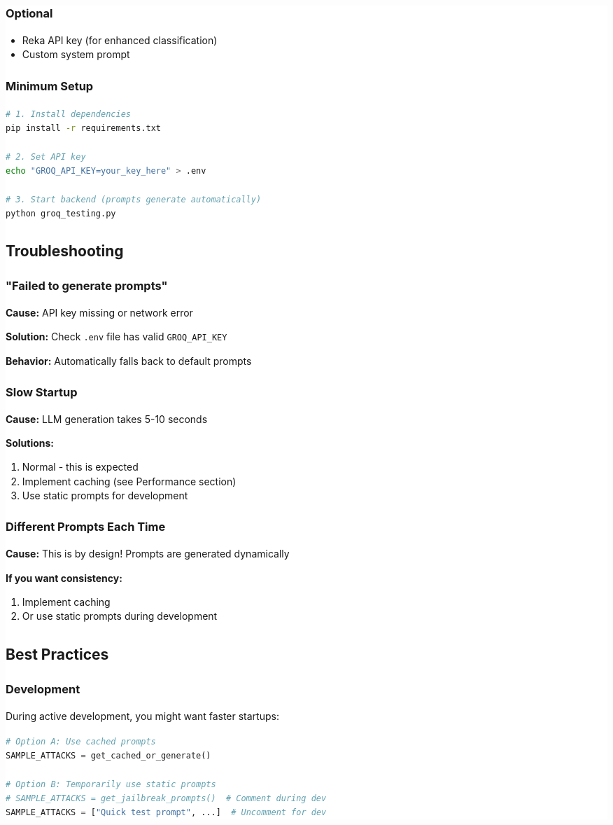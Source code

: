 ### Optional
- Reka API key (for enhanced classification)
- Custom system prompt

### Minimum Setup

```bash
# 1. Install dependencies
pip install -r requirements.txt

# 2. Set API key
echo "GROQ_API_KEY=your_key_here" > .env

# 3. Start backend (prompts generate automatically)
python groq_testing.py
```

## Troubleshooting

### "Failed to generate prompts"

**Cause:** API key missing or network error

**Solution:** Check `.env` file has valid `GROQ_API_KEY`

**Behavior:** Automatically falls back to default prompts

### Slow Startup

**Cause:** LLM generation takes 5-10 seconds

**Solutions:**
1. Normal - this is expected
2. Implement caching (see Performance section)
3. Use static prompts for development

### Different Prompts Each Time

**Cause:** This is by design! Prompts are generated dynamically

**If you want consistency:**
1. Implement caching
2. Or use static prompts during development

## Best Practices

### Development

During active development, you might want faster startups:

```python
# Option A: Use cached prompts
SAMPLE_ATTACKS = get_cached_or_generate()

# Option B: Temporarily use static prompts
# SAMPLE_ATTACKS = get_jailbreak_prompts()  # Comment during dev
SAMPLE_ATTACKS = ["Quick test prompt", ...]  # Uncomment for dev
```
